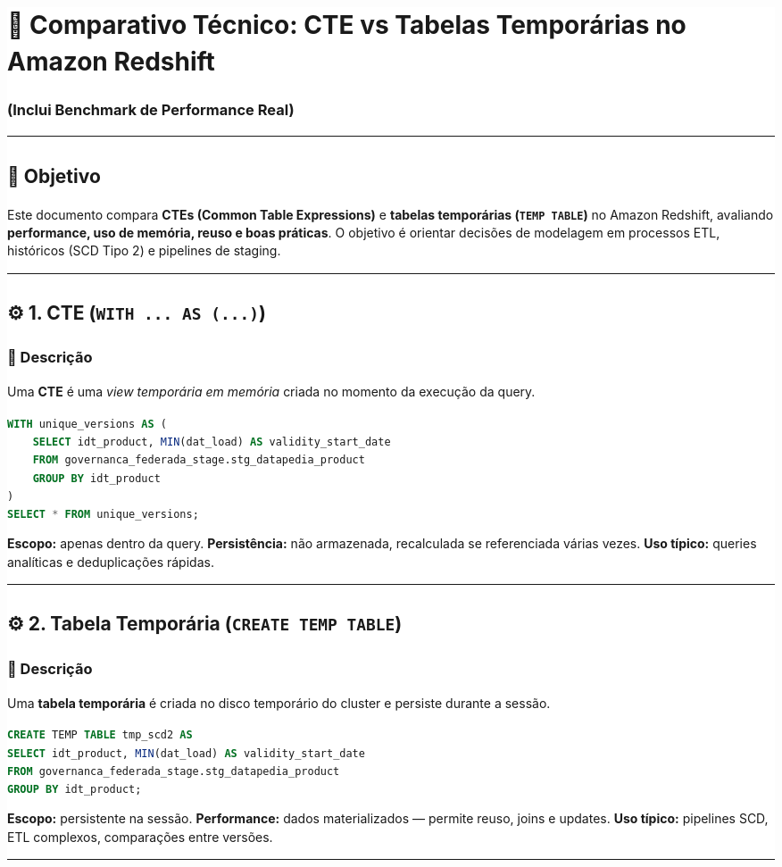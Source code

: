 # 📘 Comparativo Técnico: CTE vs Tabelas Temporárias no Amazon Redshift

### (Inclui Benchmark de Performance Real)

---

## 🎯 Objetivo

Este documento compara **CTEs (Common Table Expressions)** e **tabelas temporárias (`TEMP TABLE`)** no Amazon Redshift, avaliando **performance, uso de memória, reuso e boas práticas**.
O objetivo é orientar decisões de modelagem em processos ETL, históricos (SCD Tipo 2) e pipelines de staging.

---

## ⚙️ 1. CTE (`WITH ... AS (...)`)

### 📄 Descrição

Uma **CTE** é uma *view temporária em memória* criada no momento da execução da query.

```sql
WITH unique_versions AS (
    SELECT idt_product, MIN(dat_load) AS validity_start_date
    FROM governanca_federada_stage.stg_datapedia_product
    GROUP BY idt_product
)
SELECT * FROM unique_versions;
```

**Escopo:** apenas dentro da query.
**Persistência:** não armazenada, recalculada se referenciada várias vezes.
**Uso típico:** queries analíticas e deduplicações rápidas.

---

## ⚙️ 2. Tabela Temporária (`CREATE TEMP TABLE`)

### 📄 Descrição

Uma **tabela temporária** é criada no disco temporário do cluster e persiste durante a sessão.

```sql
CREATE TEMP TABLE tmp_scd2 AS
SELECT idt_product, MIN(dat_load) AS validity_start_date
FROM governanca_federada_stage.stg_datapedia_product
GROUP BY idt_product;
```

**Escopo:** persistente na sessão.
**Performance:** dados materializados — permite reuso, joins e updates.
**Uso típico:** pipelines SCD, ETL complexos, comparações entre versões.

---